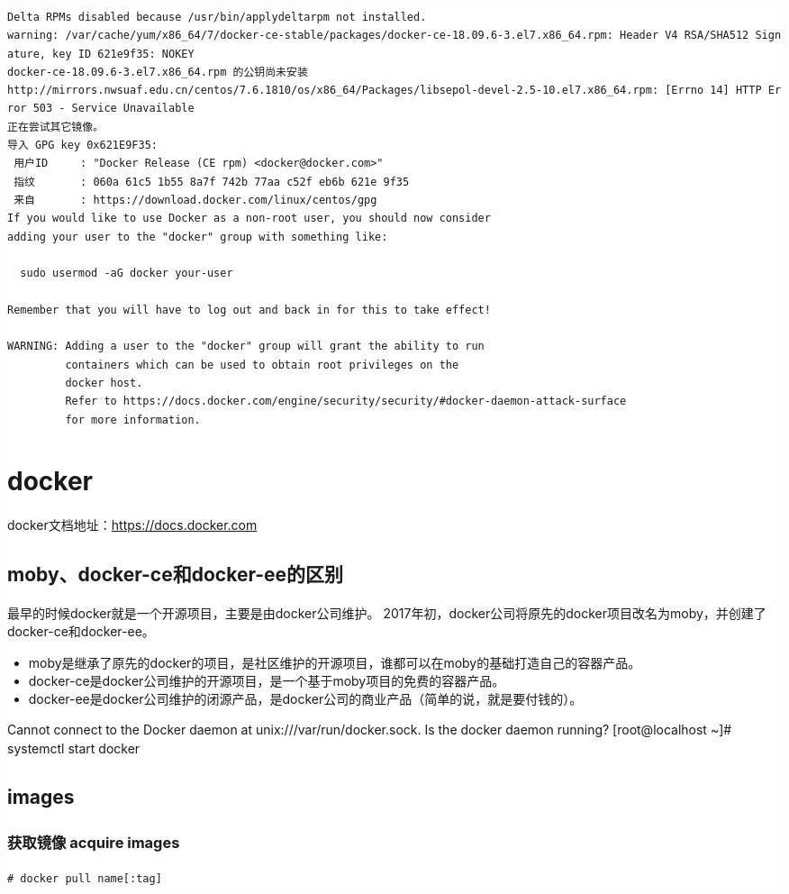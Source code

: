 ```shell
Delta RPMs disabled because /usr/bin/applydeltarpm not installed.
warning: /var/cache/yum/x86_64/7/docker-ce-stable/packages/docker-ce-18.09.6-3.el7.x86_64.rpm: Header V4 RSA/SHA512 Signature, key ID 621e9f35: NOKEY
docker-ce-18.09.6-3.el7.x86_64.rpm 的公钥尚未安装
http://mirrors.nwsuaf.edu.cn/centos/7.6.1810/os/x86_64/Packages/libsepol-devel-2.5-10.el7.x86_64.rpm: [Errno 14] HTTP Error 503 - Service Unavailable
正在尝试其它镜像。
导入 GPG key 0x621E9F35:
 用户ID     : "Docker Release (CE rpm) <docker@docker.com>"
 指纹       : 060a 61c5 1b55 8a7f 742b 77aa c52f eb6b 621e 9f35
 来自       : https://download.docker.com/linux/centos/gpg
If you would like to use Docker as a non-root user, you should now consider
adding your user to the "docker" group with something like:

  sudo usermod -aG docker your-user

Remember that you will have to log out and back in for this to take effect!

WARNING: Adding a user to the "docker" group will grant the ability to run
         containers which can be used to obtain root privileges on the
         docker host.
         Refer to https://docs.docker.com/engine/security/security/#docker-daemon-attack-surface
         for more information.
```


# docker
docker文档地址：https://docs.docker.com

## moby、docker-ce和docker-ee的区别
最早的时候docker就是一个开源项目，主要是由docker公司维护。
2017年初，docker公司将原先的docker项目改名为moby，并创建了docker-ce和docker-ee。

- moby是继承了原先的docker的项目，是社区维护的开源项目，谁都可以在moby的基础打造自己的容器产品。
- docker-ce是docker公司维护的开源项目，是一个基于moby项目的免费的容器产品。
- docker-ee是docker公司维护的闭源产品，是docker公司的商业产品（简单的说，就是要付钱的）。





Cannot connect to the Docker daemon at unix:///var/run/docker.sock. Is the docker daemon running?
[root@localhost ~]# systemctl start docker



## images



### 获取镜像 acquire images

```shell
# docker pull name[:tag]
```
